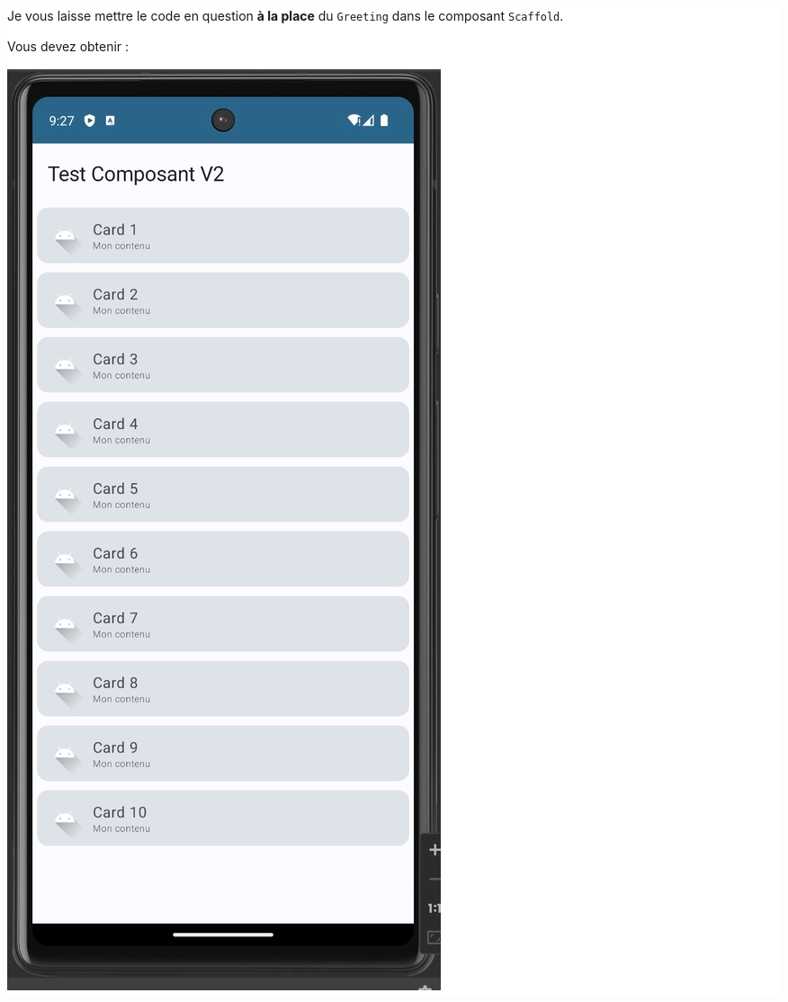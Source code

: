 Je vous laisse mettre le code en question **à la place** du `Greeting` dans le composant `Scaffold`.

Vous devez obtenir :

![Vous allez obtenir](./res/liste_preview.jpg)
